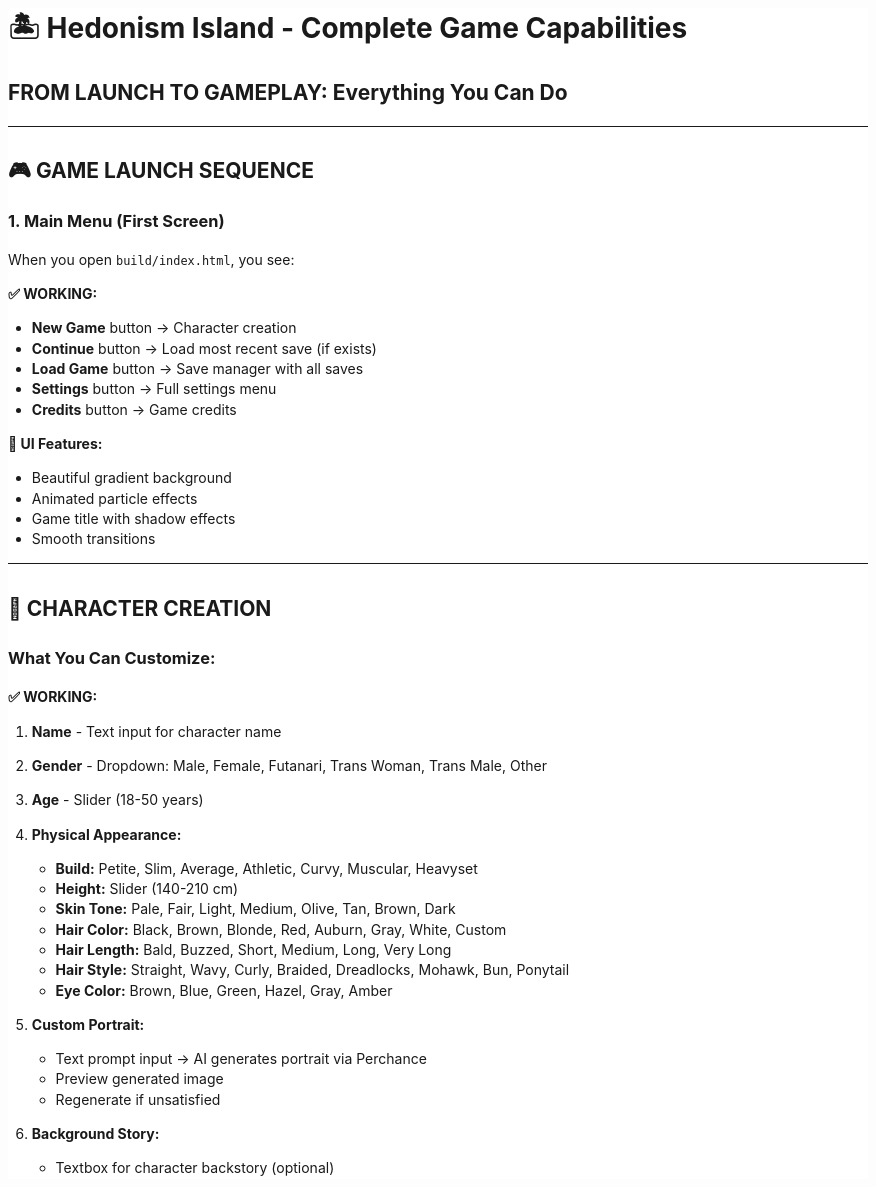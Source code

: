 # 🏝️ Hedonism Island - Complete Game Capabilities

## FROM LAUNCH TO GAMEPLAY: Everything You Can Do

---

## 🎮 **GAME LAUNCH SEQUENCE**

### 1. **Main Menu** (First Screen)
When you open `build/index.html`, you see:

**✅ WORKING:**
- **New Game** button → Character creation
- **Continue** button → Load most recent save (if exists)
- **Load Game** button → Save manager with all saves
- **Settings** button → Full settings menu
- **Credits** button → Game credits

**🎨 UI Features:**
- Beautiful gradient background
- Animated particle effects
- Game title with shadow effects
- Smooth transitions

---

## 👤 **CHARACTER CREATION**

### What You Can Customize:

**✅ WORKING:**
1. **Name** - Text input for character name
2. **Gender** - Dropdown: Male, Female, Futanari, Trans Woman, Trans Male, Other
3. **Age** - Slider (18-50 years)
4. **Physical Appearance:**
   - **Build:** Petite, Slim, Average, Athletic, Curvy, Muscular, Heavyset
   - **Height:** Slider (140-210 cm)
   - **Skin Tone:** Pale, Fair, Light, Medium, Olive, Tan, Brown, Dark
   - **Hair Color:** Black, Brown, Blonde, Red, Auburn, Gray, White, Custom
   - **Hair Length:** Bald, Buzzed, Short, Medium, Long, Very Long
   - **Hair Style:** Straight, Wavy, Curly, Braided, Dreadlocks, Mohawk, Bun, Ponytail
   - **Eye Color:** Brown, Blue, Green, Hazel, Gray, Amber

4. **Custom Portrait:**
   - Text prompt input → AI generates portrait via Perchance
   - Preview generated image
   - Regenerate if unsatisfied

5. **Background Story:**
   - Textbox for character backstory (optional)
